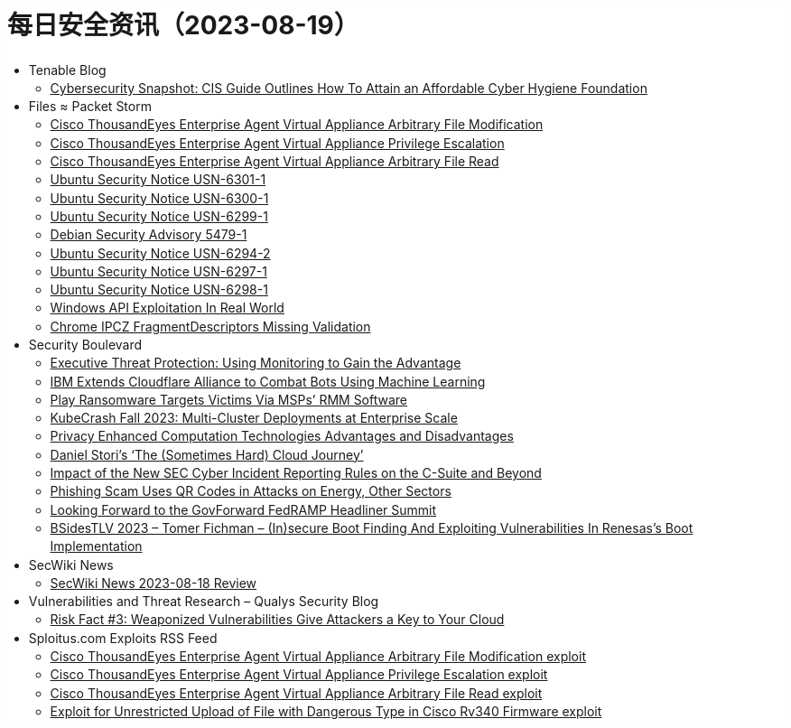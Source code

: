 # 每日安全资讯（2023-08-19）

- Tenable Blog
  - [Cybersecurity Snapshot: CIS Guide Outlines How To Attain an Affordable Cyber Hygiene Foundation](https://www.tenable.com/blog/cybersecurity-snapshot-get-foundational-cyber-hygiene-right-with-new-cis-guide)
- Files ≈ Packet Storm
  - [Cisco ThousandEyes Enterprise Agent Virtual Appliance Arbitrary File Modification](https://packetstormsecurity.com/files/174234/KL-001-2023-003.txt)
  - [Cisco ThousandEyes Enterprise Agent Virtual Appliance Privilege Escalation](https://packetstormsecurity.com/files/174233/KL-001-2023-002.txt)
  - [Cisco ThousandEyes Enterprise Agent Virtual Appliance Arbitrary File Read](https://packetstormsecurity.com/files/174232/KL-001-2023-001.txt)
  - [Ubuntu Security Notice USN-6301-1](https://packetstormsecurity.com/files/174231/USN-6301-1.txt)
  - [Ubuntu Security Notice USN-6300-1](https://packetstormsecurity.com/files/174230/USN-6300-1.txt)
  - [Ubuntu Security Notice USN-6299-1](https://packetstormsecurity.com/files/174229/USN-6299-1.txt)
  - [Debian Security Advisory 5479-1](https://packetstormsecurity.com/files/174228/dsa-5479-1.txt)
  - [Ubuntu Security Notice USN-6294-2](https://packetstormsecurity.com/files/174227/USN-6294-2.txt)
  - [Ubuntu Security Notice USN-6297-1](https://packetstormsecurity.com/files/174226/USN-6297-1.txt)
  - [Ubuntu Security Notice USN-6298-1](https://packetstormsecurity.com/files/174225/USN-6298-1.txt)
  - [Windows API Exploitation In Real World](https://packetstormsecurity.com/files/174224/windows-api-exploitation.pdf)
  - [Chrome IPCZ FragmentDescriptors Missing Validation](https://packetstormsecurity.com/files/174223/GS20230818142737.tgz)
- Security Boulevard
  - [Executive Threat Protection: Using Monitoring to Gain the Advantage](https://securityboulevard.com/2023/08/executive-threat-protection-using-monitoring-to-gain-the-advantage/)
  - [IBM Extends Cloudflare Alliance to Combat Bots Using Machine Learning](https://securityboulevard.com/2023/08/ibm-extends-cloudflare-alliance-to-combat-bots-using-machine-learning/)
  - [Play Ransomware Targets Victims Via MSPs’ RMM Software](https://securityboulevard.com/2023/08/play-ransomware-targets-victims-via-msps-rmm-software/)
  - [KubeCrash Fall 2023: Multi-Cluster Deployments at Enterprise Scale](https://securityboulevard.com/2023/08/kubecrash-fall-2023-multi-cluster-deployments-at-enterprise-scale/)
  - [Privacy Enhanced Computation Technologies Advantages and Disadvantages](https://securityboulevard.com/2023/08/privacy-enhanced-computation-technologies-advantages-and-disadvantages/)
  - [Daniel Stori’s ‘The (Sometimes Hard) Cloud Journey’](https://securityboulevard.com/2023/08/daniel-storis-the-sometimes-hard-cloud-journey/)
  - [Impact of the New SEC Cyber Incident Reporting Rules on the C-Suite and Beyond](https://securityboulevard.com/2023/08/impact-of-the-new-sec-cyber-incident-reporting-rules-on-the-c-suite-and-beyond/)
  - [Phishing Scam Uses QR Codes in Attacks on Energy, Other Sectors](https://securityboulevard.com/2023/08/phishing-scam-uses-qr-codes-in-attacks-on-energy-other-sectors/)
  - [Looking Forward to the GovForward FedRAMP Headliner Summit](https://securityboulevard.com/2023/08/looking-forward-to-the-govforward-fedramp-headliner-summit/)
  - [BSidesTLV 2023 – Tomer Fichman – (In)secure Boot Finding And Exploiting Vulnerabilities In Renesas’s Boot Implementation](https://securityboulevard.com/2023/08/bsidestlv-2023-tomer-fichman-insecure-boot-finding-and-exploiting-vulnerabilities-in-renesass-boot-implementation/)
- SecWiki News
  - [SecWiki News 2023-08-18 Review](http://www.sec-wiki.com/?2023-08-18)
- Vulnerabilities and Threat Research – Qualys Security Blog
  - [Risk Fact #3: Weaponized Vulnerabilities Give Attackers a Key to Your Cloud](https://blog.qualys.com/category/vulnerabilities-threat-research)
- Sploitus.com Exploits RSS Feed
  - [Cisco ThousandEyes Enterprise Agent Virtual Appliance Arbitrary File Modification exploit](https://sploitus.com/exploit?id=PACKETSTORM:174234&utm_source=rss&utm_medium=rss)
  - [Cisco ThousandEyes Enterprise Agent Virtual Appliance Privilege Escalation exploit](https://sploitus.com/exploit?id=PACKETSTORM:174233&utm_source=rss&utm_medium=rss)
  - [Cisco ThousandEyes Enterprise Agent Virtual Appliance Arbitrary File Read exploit](https://sploitus.com/exploit?id=PACKETSTORM:174232&utm_source=rss&utm_medium=rss)
  - [Exploit for Unrestricted Upload of File with Dangerous Type in Cisco Rv340 Firmware exploit](https://sploitus.com/exploit?id=5513579F-7BB5-506F-8A0B-F151A2400B78&utm_source=rss&utm_medium=rss)